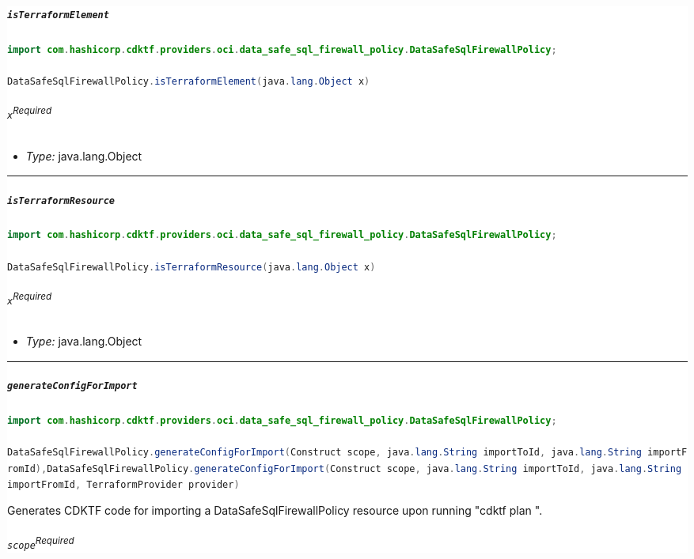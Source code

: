 
##### `isTerraformElement` <a name="isTerraformElement" id="rhizo-co-terraform-provider-oci.dataSafeSqlFirewallPolicy.DataSafeSqlFirewallPolicy.isTerraformElement"></a>

```java
import com.hashicorp.cdktf.providers.oci.data_safe_sql_firewall_policy.DataSafeSqlFirewallPolicy;

DataSafeSqlFirewallPolicy.isTerraformElement(java.lang.Object x)
```

###### `x`<sup>Required</sup> <a name="x" id="rhizo-co-terraform-provider-oci.dataSafeSqlFirewallPolicy.DataSafeSqlFirewallPolicy.isTerraformElement.parameter.x"></a>

- *Type:* java.lang.Object

---

##### `isTerraformResource` <a name="isTerraformResource" id="rhizo-co-terraform-provider-oci.dataSafeSqlFirewallPolicy.DataSafeSqlFirewallPolicy.isTerraformResource"></a>

```java
import com.hashicorp.cdktf.providers.oci.data_safe_sql_firewall_policy.DataSafeSqlFirewallPolicy;

DataSafeSqlFirewallPolicy.isTerraformResource(java.lang.Object x)
```

###### `x`<sup>Required</sup> <a name="x" id="rhizo-co-terraform-provider-oci.dataSafeSqlFirewallPolicy.DataSafeSqlFirewallPolicy.isTerraformResource.parameter.x"></a>

- *Type:* java.lang.Object

---

##### `generateConfigForImport` <a name="generateConfigForImport" id="rhizo-co-terraform-provider-oci.dataSafeSqlFirewallPolicy.DataSafeSqlFirewallPolicy.generateConfigForImport"></a>

```java
import com.hashicorp.cdktf.providers.oci.data_safe_sql_firewall_policy.DataSafeSqlFirewallPolicy;

DataSafeSqlFirewallPolicy.generateConfigForImport(Construct scope, java.lang.String importToId, java.lang.String importFromId),DataSafeSqlFirewallPolicy.generateConfigForImport(Construct scope, java.lang.String importToId, java.lang.String importFromId, TerraformProvider provider)
```

Generates CDKTF code for importing a DataSafeSqlFirewallPolicy resource upon running "cdktf plan <stack-name>".

###### `scope`<sup>Required</sup> <a name="scope" id="rhizo-co-terraform-provider-oci.dataSafeSqlFirewallPolicy.DataSafeSqlFirewallPolicy.generateConfigForImport.parameter.scope"></a>
